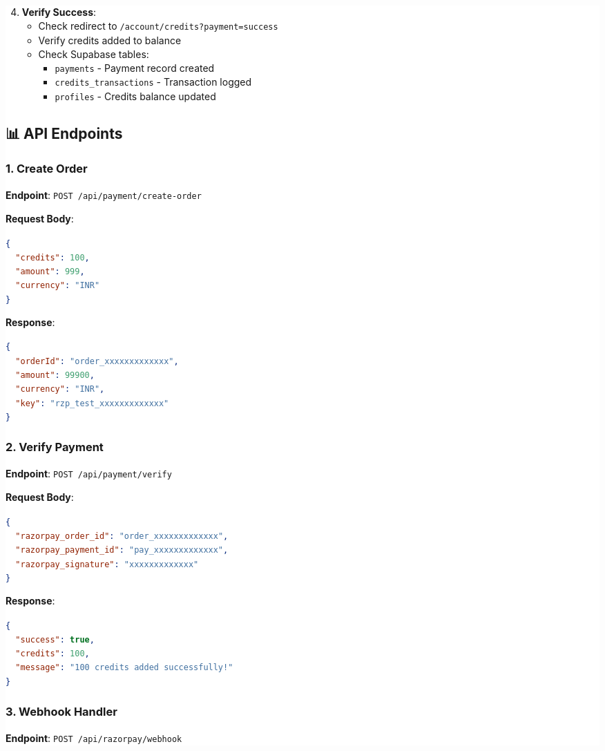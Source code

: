 4. **Verify Success**:
   - Check redirect to `/account/credits?payment=success`
   - Verify credits added to balance
   - Check Supabase tables:
     - `payments` - Payment record created
     - `credits_transactions` - Transaction logged
     - `profiles` - Credits balance updated

## 📊 API Endpoints

### 1. Create Order
**Endpoint**: `POST /api/payment/create-order`

**Request Body**:
```json
{
  "credits": 100,
  "amount": 999,
  "currency": "INR"
}
```

**Response**:
```json
{
  "orderId": "order_xxxxxxxxxxxxx",
  "amount": 99900,
  "currency": "INR",
  "key": "rzp_test_xxxxxxxxxxxxx"
}
```

### 2. Verify Payment
**Endpoint**: `POST /api/payment/verify`

**Request Body**:
```json
{
  "razorpay_order_id": "order_xxxxxxxxxxxxx",
  "razorpay_payment_id": "pay_xxxxxxxxxxxxx",
  "razorpay_signature": "xxxxxxxxxxxxx"
}
```

**Response**:
```json
{
  "success": true,
  "credits": 100,
  "message": "100 credits added successfully!"
}
```

### 3. Webhook Handler
**Endpoint**: `POST /api/razorpay/webhook`

